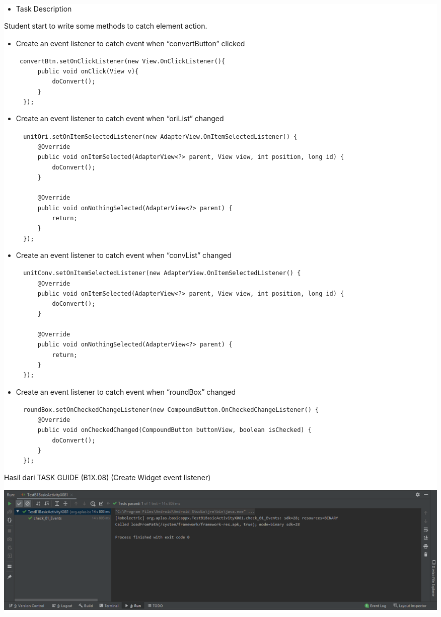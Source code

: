 - Task Description

Student start to write some methods to catch element action.

- Create an event listener to catch event when “convertButton” clicked

       convertBtn.setOnClickListener(new View.OnClickListener(){
            public void onClick(View v){
                doConvert();
            }
        });

- Create an event listener to catch event when “oriList” changed

        unitOri.setOnItemSelectedListener(new AdapterView.OnItemSelectedListener() {
            @Override
            public void onItemSelected(AdapterView<?> parent, View view, int position, long id) {
                doConvert();
            }

            @Override
            public void onNothingSelected(AdapterView<?> parent) {
                return;
            }
        });

- Create an event listener to catch event when “convList” changed

        unitConv.setOnItemSelectedListener(new AdapterView.OnItemSelectedListener() {
            @Override
            public void onItemSelected(AdapterView<?> parent, View view, int position, long id) {
                doConvert();
            }

            @Override
            public void onNothingSelected(AdapterView<?> parent) {
                return;
            }
        });

- Create an event listener to catch event when “roundBox” changed

        roundBox.setOnCheckedChangeListener(new CompoundButton.OnCheckedChangeListener() {
            @Override
            public void onCheckedChanged(CompoundButton buttonView, boolean isChecked) {
                doConvert();
            }
        });

Hasil dari TASK GUIDE (B1X.08) (Create Widget event listener)

![Screenshot](img/8.png)
